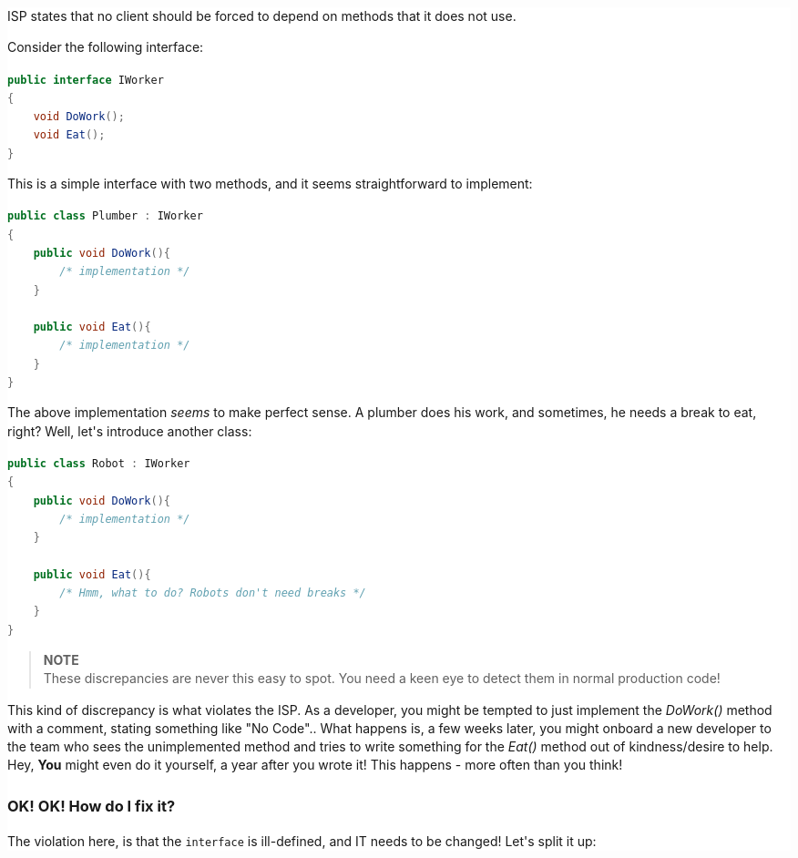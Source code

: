 ISP states that no client should be forced to depend on methods that it does not use.

Consider the following interface: 

```csharp
public interface IWorker
{
    void DoWork();
    void Eat();
}
```
This is a simple interface with two methods, and it seems straightforward to implement: 

```csharp
public class Plumber : IWorker
{
    public void DoWork(){
        /* implementation */
    }

    public void Eat(){
        /* implementation */ 
    }
}
```
The above implementation *seems* to make perfect sense. A plumber does his work, and sometimes, he needs a break to eat, right? Well, let's introduce another class: 

```csharp
public class Robot : IWorker
{
    public void DoWork(){
        /* implementation */
    }

    public void Eat(){
        /* Hmm, what to do? Robots don't need breaks */ 
    }
}
```
> **NOTE** <br />
> These discrepancies are never this easy to spot. You need a keen eye to detect them in normal production code!


This kind of discrepancy is what violates the ISP. As a developer, you might be tempted to just implement the *DoWork()* method with a comment, stating something like "No Code".. What happens is, a few weeks later, you might onboard a new developer to the team who sees the unimplemented method and tries to write something for the *Eat()* method out of kindness/desire to help. Hey, **You** might even do it yourself, a year after you wrote it! This happens - more often than you think! 

### OK! OK! How do I fix it?
The violation here, is that the `interface` is ill-defined, and IT needs to be changed! Let's split it up:  
